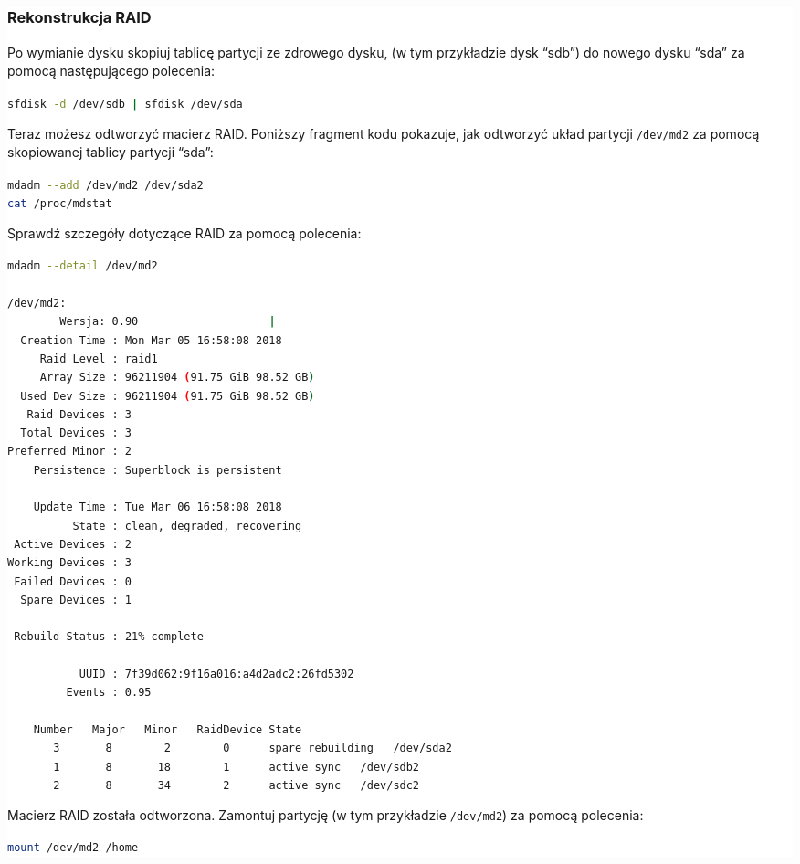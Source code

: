 ### Rekonstrukcja RAID

Po wymianie dysku skopiuj tablicę partycji ze zdrowego dysku, (w tym przykładzie dysk “sdb”) do nowego dysku “sda” za pomocą następującego polecenia: 

```sh
sfdisk -d /dev/sdb | sfdisk /dev/sda 
```
Teraz możesz odtworzyć macierz RAID. Poniższy fragment kodu pokazuje, jak odtworzyć układ partycji `/dev/md2` za pomocą skopiowanej tablicy partycji “sda”: 

```sh
mdadm --add /dev/md2 /dev/sda2
cat /proc/mdstat
```
Sprawdź szczegóły dotyczące RAID za pomocą polecenia:

```sh
mdadm --detail /dev/md2

/dev/md2:
        Wersja: 0.90                    |
  Creation Time : Mon Mar 05 16:58:08 2018
     Raid Level : raid1
     Array Size : 96211904 (91.75 GiB 98.52 GB)
  Used Dev Size : 96211904 (91.75 GiB 98.52 GB)
   Raid Devices : 3
  Total Devices : 3
Preferred Minor : 2
    Persistence : Superblock is persistent

    Update Time : Tue Mar 06 16:58:08 2018
          State : clean, degraded, recovering 
 Active Devices : 2
Working Devices : 3
 Failed Devices : 0
  Spare Devices : 1

 Rebuild Status : 21% complete

           UUID : 7f39d062:9f16a016:a4d2adc2:26fd5302
         Events : 0.95

    Number   Major   Minor   RaidDevice State
       3       8        2        0      spare rebuilding   /dev/sda2
       1       8       18        1      active sync   /dev/sdb2
       2       8       34        2      active sync   /dev/sdc2
```

Macierz RAID została odtworzona. Zamontuj partycję (w tym przykładzie `/dev/md2`) za pomocą polecenia: 

```sh
mount /dev/md2 /home
```
